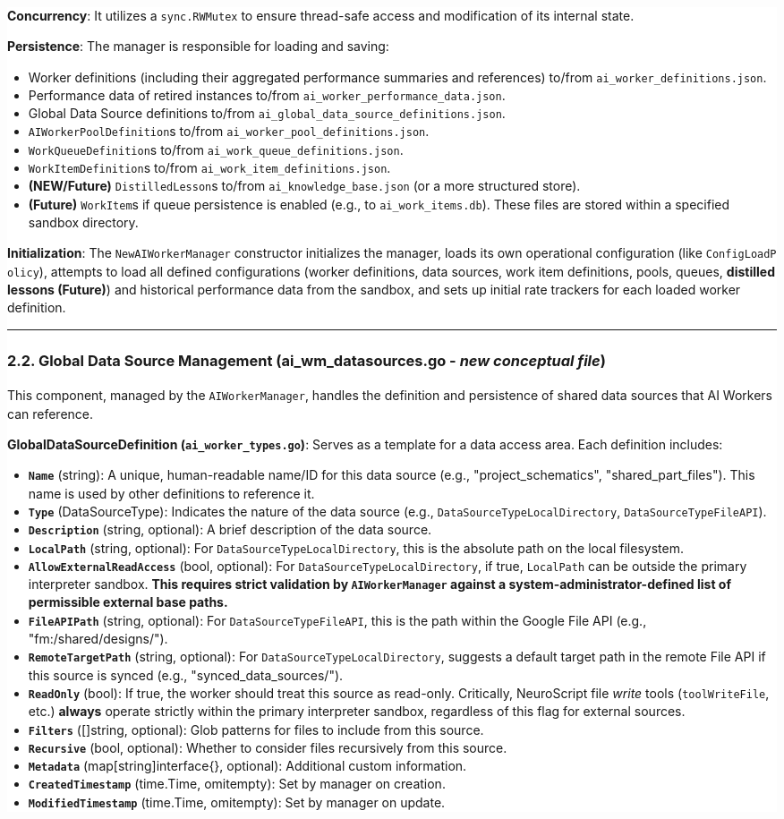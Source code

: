  **Concurrency**: It utilizes a `sync.RWMutex` to ensure thread-safe access and modification of its internal state.

 **Persistence**:
 The manager is responsible for loading and saving:
 -   Worker definitions (including their aggregated performance summaries and references) to/from `ai_worker_definitions.json`.
 -   Performance data of retired instances to/from `ai_worker_performance_data.json`.
 -   Global Data Source definitions to/from `ai_global_data_source_definitions.json`.
 -   `AIWorkerPoolDefinition`s to/from `ai_worker_pool_definitions.json`.
 -   `WorkQueueDefinition`s to/from `ai_work_queue_definitions.json`.
 -   `WorkItemDefinition`s to/from `ai_work_item_definitions.json`.
 -   **(NEW/Future)** `DistilledLesson`s to/from `ai_knowledge_base.json` (or a more structured store).
 -   **(Future)** `WorkItem`s if queue persistence is enabled (e.g., to `ai_work_items.db`).
 These files are stored within a specified sandbox directory.

 **Initialization**:
 The `NewAIWorkerManager` constructor initializes the manager, loads its own operational configuration (like `ConfigLoadPolicy`), attempts to load all defined configurations (worker definitions, data sources, work item definitions, pools, queues, **distilled lessons (Future)**) and historical performance data from the sandbox, and sets up initial rate trackers for each loaded worker definition.

 ---
 ### 2.2. Global Data Source Management (ai_wm_datasources.go - *new conceptual file*)

 This component, managed by the `AIWorkerManager`, handles the definition and persistence of shared data sources that AI Workers can reference.

 **GlobalDataSourceDefinition (`ai_worker_types.go`)**:
 Serves as a template for a data access area. Each definition includes:
 -   **`Name`** (string): A unique, human-readable name/ID for this data source (e.g., "project_schematics", "shared_part_files"). This name is used by other definitions to reference it.
 -   **`Type`** (DataSourceType): Indicates the nature of the data source (e.g., `DataSourceTypeLocalDirectory`, `DataSourceTypeFileAPI`).
 -   **`Description`** (string, optional): A brief description of the data source.
 -   **`LocalPath`** (string, optional): For `DataSourceTypeLocalDirectory`, this is the absolute path on the local filesystem.
 -   **`AllowExternalReadAccess`** (bool, optional): For `DataSourceTypeLocalDirectory`, if true, `LocalPath` can be outside the primary interpreter sandbox. **This requires strict validation by `AIWorkerManager` against a system-administrator-defined list of permissible external base paths.**
 -   **`FileAPIPath`** (string, optional): For `DataSourceTypeFileAPI`, this is the path within the Google File API (e.g., "fm:/shared/designs/").
 -   **`RemoteTargetPath`** (string, optional): For `DataSourceTypeLocalDirectory`, suggests a default target path in the remote File API if this source is synced (e.g., "synced_data_sources/<DataSourceName>").
 -   **`ReadOnly`** (bool): If true, the worker should treat this source as read-only. Critically, NeuroScript file *write* tools (`toolWriteFile`, etc.) **always** operate strictly within the primary interpreter sandbox, regardless of this flag for external sources.
 -   **`Filters`** ([]string, optional): Glob patterns for files to include from this source.
 -   **`Recursive`** (bool, optional): Whether to consider files recursively from this source.
 -   **`Metadata`** (map[string]interface{}, optional): Additional custom information.
 -   **`CreatedTimestamp`** (time.Time, omitempty): Set by manager on creation.
 -   **`ModifiedTimestamp`** (time.Time, omitempty): Set by manager on update.
